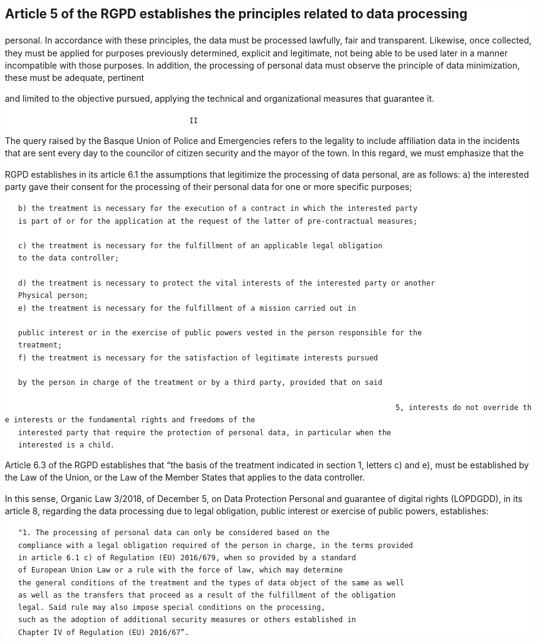 ## Article 5 of the RGPD establishes the principles related to data processing

personal. In accordance with these principles, the data must be processed lawfully,
fair and transparent. Likewise, once collected, they must be applied for purposes
previously determined, explicit and legitimate, not being able to be used later
in a manner incompatible with those purposes. In addition, the processing of personal data must
observe the principle of data minimization, these must be adequate, pertinent

and limited to the objective pursued, applying the technical and organizational measures that
guarantee it.

                                              II

The query raised by the Basque Union of Police and Emergencies refers to the legality
to include affiliation data in the incidents that are sent every day to the councilor of
citizen security and the mayor of the town. In this regard, we must emphasize that the

RGPD establishes in its article 6.1 the assumptions that legitimize the processing of data
personal, are as follows:
       a) the interested party gave their consent for the processing of their personal data
       for one or more specific purposes;

       b) the treatment is necessary for the execution of a contract in which the interested party
       is part of or for the application at the request of the latter of pre-contractual measures;

       c) the treatment is necessary for the fulfillment of an applicable legal obligation
       to the data controller;

       d) the treatment is necessary to protect the vital interests of the interested party or another
       Physical person;
       e) the treatment is necessary for the fulfillment of a mission carried out in

       public interest or in the exercise of public powers vested in the person responsible for the
       treatment;
       f) the treatment is necessary for the satisfaction of legitimate interests pursued

       by the person in charge of the treatment or by a third party, provided that on said

                                                                                             5, interests do not override the interests or the fundamental rights and freedoms of the
       interested party that require the protection of personal data, in particular when the
       interested is a child.

Article 6.3 of the RGPD establishes that “the basis of the treatment indicated in section 1,
letters c) and e), must be established by the Law of the Union, or the Law of the
Member States that applies to the data controller.

In this sense, Organic Law 3/2018, of December 5, on Data Protection
Personal and guarantee of digital rights (LOPDGDD), in its article 8, regarding the
data processing due to legal obligation, public interest or exercise of public powers,
establishes:

       "1. The processing of personal data can only be considered based on the
       compliance with a legal obligation required of the person in charge, in the terms provided
       in article 6.1 c) of Regulation (EU) 2016/679, when so provided by a standard
       of European Union Law or a rule with the force of law, which may determine
       the general conditions of the treatment and the types of data object of the same as well
       as well as the transfers that proceed as a result of the fulfillment of the obligation
       legal. Said rule may also impose special conditions on the processing,
       such as the adoption of additional security measures or others established in
       Chapter IV of Regulation (EU) 2016/67”.
